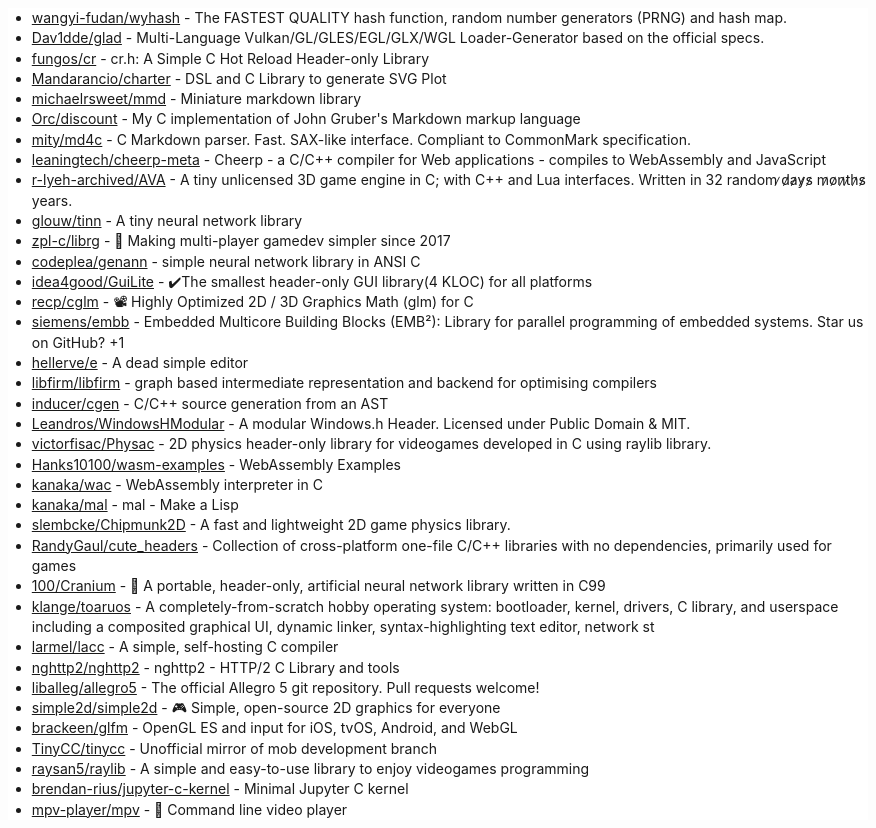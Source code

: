 - [wangyi-fudan/wyhash](https://github.com/wangyi-fudan/wyhash) - The FASTEST QUALITY hash function, random number generators (PRNG) and hash map.
- [Dav1dde/glad](https://github.com/Dav1dde/glad) - Multi-Language Vulkan/GL/GLES/EGL/GLX/WGL Loader-Generator based on the official specs.
- [fungos/cr](https://github.com/fungos/cr) - cr.h: A Simple C Hot Reload Header-only Library
- [Mandarancio/charter](https://github.com/Mandarancio/charter) - DSL and C Library to generate SVG Plot
- [michaelrsweet/mmd](https://github.com/michaelrsweet/mmd) - Miniature markdown library
- [Orc/discount](https://github.com/Orc/discount) - My C implementation of John Gruber's Markdown markup language
- [mity/md4c](https://github.com/mity/md4c) - C Markdown parser. Fast. SAX-like interface. Compliant to CommonMark specification.
- [leaningtech/cheerp-meta](https://github.com/leaningtech/cheerp-meta) - Cheerp - a C/C++ compiler for Web applications - compiles to WebAssembly and JavaScript
- [r-lyeh-archived/AVA](https://github.com/r-lyeh-archived/AVA) - A tiny unlicensed 3D game engine in C; with C++ and Lua interfaces. Written in 32 random  ̷d̷a̷y̷s̷  m̷o̷n̷t̷h̷s̷  years.
- [glouw/tinn](https://github.com/glouw/tinn) - A tiny neural network library
- [zpl-c/librg](https://github.com/zpl-c/librg) - 🚀  Making multi-player gamedev simpler since 2017
- [codeplea/genann](https://github.com/codeplea/genann) - simple neural network library in ANSI C
- [idea4good/GuiLite](https://github.com/idea4good/GuiLite) - ✔️The smallest header-only GUI library(4 KLOC) for all platforms
- [recp/cglm](https://github.com/recp/cglm) - 📽 Highly Optimized 2D / 3D Graphics Math (glm) for C
- [siemens/embb](https://github.com/siemens/embb) - Embedded Multicore Building Blocks (EMB²): Library for parallel programming of embedded systems. Star us on GitHub? +1
- [hellerve/e](https://github.com/hellerve/e) - A dead simple editor
- [libfirm/libfirm](https://github.com/libfirm/libfirm) - graph based intermediate representation and backend for optimising compilers
- [inducer/cgen](https://github.com/inducer/cgen) - C/C++ source generation from an AST
- [Leandros/WindowsHModular](https://github.com/Leandros/WindowsHModular) - A modular Windows.h Header. Licensed under Public Domain & MIT.
- [victorfisac/Physac](https://github.com/victorfisac/Physac) - 2D physics header-only library for videogames developed in C using raylib library.
- [Hanks10100/wasm-examples](https://github.com/Hanks10100/wasm-examples) - WebAssembly Examples
- [kanaka/wac](https://github.com/kanaka/wac) - WebAssembly interpreter in C
- [kanaka/mal](https://github.com/kanaka/mal) - mal - Make a Lisp
- [slembcke/Chipmunk2D](https://github.com/slembcke/Chipmunk2D) - A fast and lightweight 2D game physics library.
- [RandyGaul/cute_headers](https://github.com/RandyGaul/cute_headers) - Collection of cross-platform one-file C/C++ libraries with no dependencies, primarily used for games
- [100/Cranium](https://github.com/100/Cranium) - 🤖   A portable, header-only, artificial neural network library written in C99
- [klange/toaruos](https://github.com/klange/toaruos) - A completely-from-scratch hobby operating system: bootloader, kernel, drivers, C library, and userspace including a composited graphical UI, dynamic linker, syntax-highlighting text editor, network st
- [larmel/lacc](https://github.com/larmel/lacc) - A simple, self-hosting C compiler
- [nghttp2/nghttp2](https://github.com/nghttp2/nghttp2) - nghttp2 - HTTP/2 C Library and tools
- [liballeg/allegro5](https://github.com/liballeg/allegro5) - The official Allegro 5 git repository. Pull requests welcome!
- [simple2d/simple2d](https://github.com/simple2d/simple2d) - :video_game: Simple, open-source 2D graphics for everyone
- [brackeen/glfm](https://github.com/brackeen/glfm) - OpenGL ES and input for iOS, tvOS, Android, and WebGL
- [TinyCC/tinycc](https://github.com/TinyCC/tinycc) - Unofficial mirror of mob development branch
- [raysan5/raylib](https://github.com/raysan5/raylib) - A simple and easy-to-use library to enjoy videogames programming
- [brendan-rius/jupyter-c-kernel](https://github.com/brendan-rius/jupyter-c-kernel) - Minimal Jupyter C kernel
- [mpv-player/mpv](https://github.com/mpv-player/mpv) - 🎥 Command line video player
